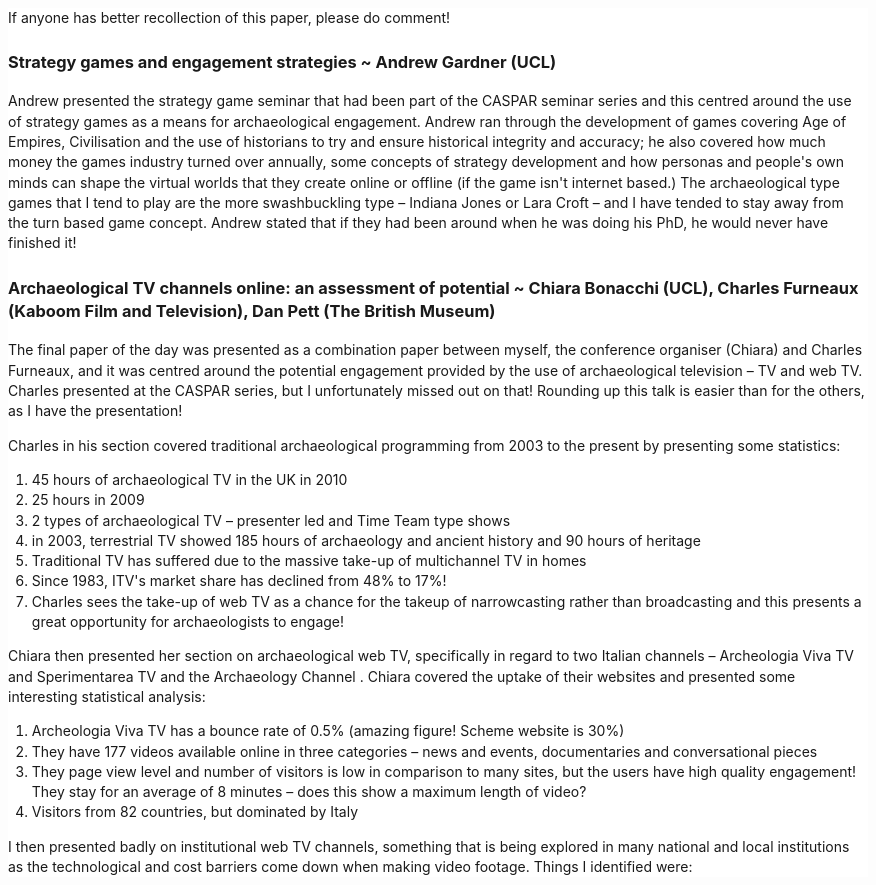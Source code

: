 If anyone has better recollection of this paper, please do comment!

### Strategy games and engagement strategies ~ Andrew Gardner (UCL)

Andrew presented the strategy game seminar that had been part of the CASPAR seminar series and this centred around the use of strategy games as a means for archaeological engagement. Andrew ran through the development of games covering Age of Empires, Civilisation and the use of historians to try and ensure historical integrity and accuracy; he also covered how much money the games industry turned over annually, some concepts of strategy development and how personas and people's own minds can shape the virtual worlds that they create online or offline (if the game isn't internet based.) The archaeological type games that I tend to play are the more swashbuckling type &#8211; Indiana Jones or Lara Croft &#8211; and I have tended to stay away from the turn based game concept. Andrew stated that if they had been around when he was doing his PhD, he would never have finished it!

### Archaeological TV channels online: an assessment of potential ~ Chiara Bonacchi (UCL), Charles Furneaux (Kaboom Film and Television), Dan Pett (The British Museum)

The final paper of the day was presented as a combination paper between myself, the conference organiser (Chiara) and Charles Furneaux, and it was centred around the potential engagement provided by the use of archaeological television &#8211; TV and web TV. Charles presented at the CASPAR series, but I unfortunately missed out on that! Rounding up this talk is easier than for the others, as I have the presentation!

Charles in his section covered  traditional archaeological programming from 2003 to the present by presenting some statistics:

  1. 45 hours of archaeological TV in the UK in 2010
  2. 25 hours in 2009
  3. 2 types of archaeological TV &#8211; presenter led and Time Team type shows
  4. in 2003, terrestrial TV showed 185 hours of archaeology and ancient history and 90 hours of heritage
  5. Traditional TV has suffered due to the massive take-up of multichannel TV in homes
  6. Since 1983, ITV's market share has declined from 48% to 17%!
  7. Charles sees the take-up of web TV as a chance for the takeup of narrowcasting rather than broadcasting and this presents a great opportunity for archaeologists to engage!

Chiara then presented her section on archaeological web TV, specifically in regard to two Italian channels &#8211; Archeologia Viva TV and Sperimentarea TV and the Archaeology Channel . Chiara covered the uptake of their websites and presented some interesting statistical analysis:

  1. Archeologia Viva TV has a bounce rate of 0.5% (amazing figure! Scheme website is 30%)
  2. They have 177  videos available online in three categories &#8211; news and events, documentaries and conversational pieces
  3. They page view level and number of visitors is low in comparison to many sites, but the users have high quality engagement! They stay for an average of 8 minutes &#8211; does this show a maximum length of video?
  4. Visitors from 82 countries, but dominated by Italy

I then presented badly on institutional web TV channels, something that is being explored in many national and local institutions as the technological and cost barriers come down when making video footage. Things I identified were:
